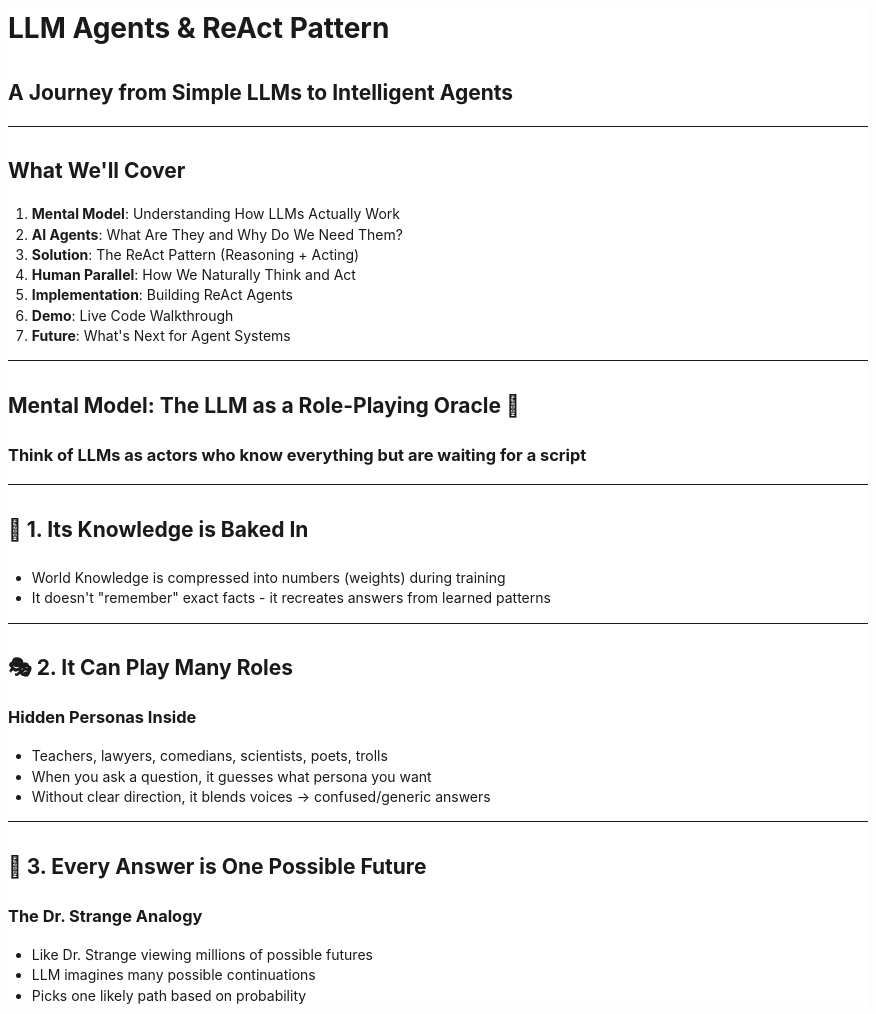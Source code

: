 # LLM Agents & ReAct Pattern
## A Journey from Simple LLMs to Intelligent Agents

---

## What We'll Cover

1. **Mental Model**: Understanding How LLMs Actually Work
2. **AI Agents**: What Are They and Why Do We Need Them?
3. **Solution**: The ReAct Pattern (Reasoning + Acting)
4. **Human Parallel**: How We Naturally Think and Act
5. **Implementation**: Building ReAct Agents
6. **Demo**: Live Code Walkthrough
7. **Future**: What's Next for Agent Systems

---

## Mental Model: The LLM as a Role-Playing Oracle 🧠

### Think of LLMs as actors who know everything but are waiting for a script

---

## 🧱 1. Its Knowledge is Baked In

### 
- World Knowledge is compressed into numbers (weights) during training
- It doesn't "remember" exact facts - it recreates answers from learned patterns


---

## 🎭 2. It Can Play Many Roles  

### **Hidden Personas Inside**
- Teachers, lawyers, comedians, scientists, poets, trolls
- When you ask a question, it guesses what persona you want
- Without clear direction, it blends voices → confused/generic answers

---

## 🔮 3. Every Answer is One Possible Future

### **The Dr. Strange Analogy** 
- Like Dr. Strange viewing millions of possible futures
- LLM imagines many possible continuations
- Picks one likely path based on probability
